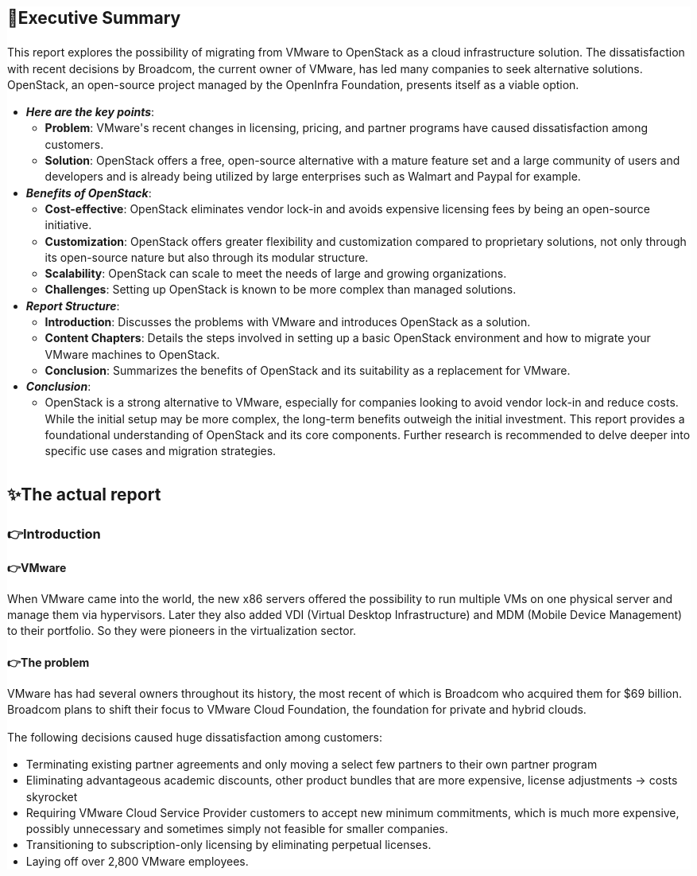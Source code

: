 ## 📝Executive Summary
This report explores the possibility of migrating from VMware to OpenStack as a cloud infrastructure solution. The dissatisfaction with recent decisions by Broadcom, the current owner of VMware, has led many companies to seek alternative solutions. OpenStack, an open-source project managed by the OpenInfra Foundation, presents itself as a viable option.
- ***Here are the key points***:
  - **Problem**: VMware's recent changes in licensing, pricing, and partner programs have caused dissatisfaction among customers.
  - **Solution**: OpenStack offers a free, open-source alternative with a mature feature set and a large community of users and developers and is already being utilized by large enterprises such as Walmart and Paypal for example.
- ***Benefits of OpenStack***:
  - **Cost-effective**: OpenStack eliminates vendor lock-in and avoids expensive licensing fees by being an open-source initiative.
  - **Customization**: OpenStack offers greater flexibility and customization compared to proprietary solutions, not only through its open-source nature but also through its modular structure.
  - **Scalability**: OpenStack can scale to meet the needs of large and growing organizations.
  - **Challenges**: Setting up OpenStack is known to be more complex than managed solutions.
- ***Report Structure***:
  - **Introduction**: Discusses the problems with VMware and introduces OpenStack as a solution.
  - **Content Chapters**: Details the steps involved in setting up a basic OpenStack environment and how to migrate your VMware machines to OpenStack.
  - **Conclusion**: Summarizes the benefits of OpenStack and its suitability as a replacement for VMware.
- ***Conclusion***:
  - OpenStack is a strong alternative to VMware, especially for companies looking to avoid vendor lock-in and reduce costs. While the initial setup may be more complex, the long-term benefits outweigh the initial investment. This report provides a foundational understanding of OpenStack and its core components. Further research is recommended to delve deeper into specific use cases and migration strategies.

## ✨The actual report

### 👉Introduction

#### 👉VMware

When VMware came into the world, the new x86 servers offered the possibility to run multiple VMs on one physical server and manage them via hypervisors. Later they also added VDI (Virtual Desktop Infrastructure) and MDM (Mobile Device Management) to their portfolio. So they were pioneers in the virtualization sector.

#### 👉The problem

VMware has had several owners throughout its history, the most recent of which is Broadcom who acquired them for $69 billion. Broadcom plans to shift their focus to VMware Cloud Foundation, the foundation for private and hybrid clouds.

The following decisions caused huge dissatisfaction among customers:
- Terminating existing partner agreements and only moving a select few partners to their own partner program
- Eliminating advantageous academic discounts, other product bundles that are more expensive, license adjustments -> costs skyrocket
- ​​Requiring VMware Cloud Service Provider customers to accept new minimum commitments, which is much more expensive, possibly unnecessary and sometimes simply not feasible for smaller companies.
- Transitioning to subscription-only licensing by eliminating perpetual licenses.
- Laying off over 2,800 VMware employees.
